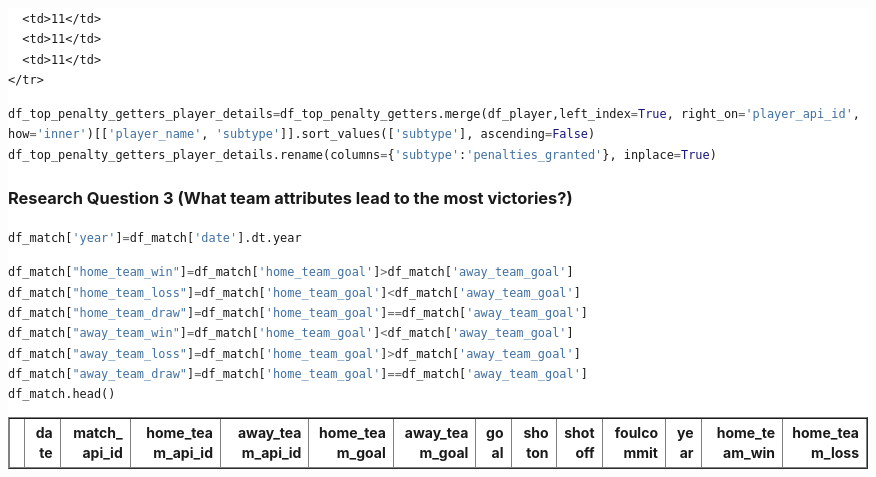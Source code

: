       <td>11</td>
      <td>11</td>
      <td>11</td>
    </tr>
  </tbody>
</table>
</div>




```python
df_top_penalty_getters_player_details=df_top_penalty_getters.merge(df_player,left_index=True, right_on='player_api_id', how='inner')[['player_name', 'subtype']].sort_values(['subtype'], ascending=False)
df_top_penalty_getters_player_details.rename(columns={'subtype':'penalties_granted'}, inplace=True)
```

### Research Question 3  (What team attributes lead to the most victories?)


```python
df_match['year']=df_match['date'].dt.year
```


```python
df_match["home_team_win"]=df_match['home_team_goal']>df_match['away_team_goal']
df_match["home_team_loss"]=df_match['home_team_goal']<df_match['away_team_goal']
df_match["home_team_draw"]=df_match['home_team_goal']==df_match['away_team_goal']
df_match["away_team_win"]=df_match['home_team_goal']<df_match['away_team_goal']
df_match["away_team_loss"]=df_match['home_team_goal']>df_match['away_team_goal']
df_match["away_team_draw"]=df_match['home_team_goal']==df_match['away_team_goal']
df_match.head()
```




<div>
<style scoped>
    .dataframe tbody tr th:only-of-type {
        vertical-align: middle;
    }

    .dataframe tbody tr th {
        vertical-align: top;
    }

    .dataframe thead th {
        text-align: right;
    }
</style>
<table border="1" class="dataframe">
  <thead>
    <tr style="text-align: right;">
      <th></th>
      <th>date</th>
      <th>match_api_id</th>
      <th>home_team_api_id</th>
      <th>away_team_api_id</th>
      <th>home_team_goal</th>
      <th>away_team_goal</th>
      <th>goal</th>
      <th>shoton</th>
      <th>shotoff</th>
      <th>foulcommit</th>
      <th>year</th>
      <th>home_team_win</th>
      <th>home_team_loss</th>